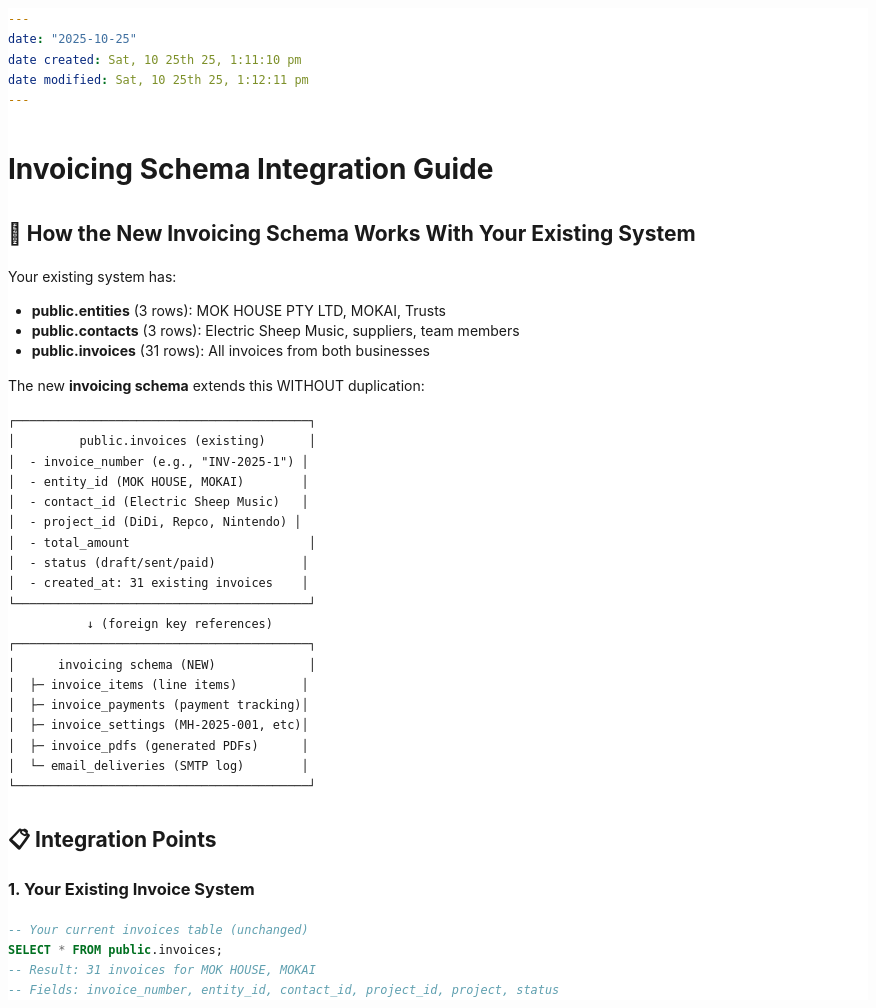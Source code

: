 ```yaml
---
date: "2025-10-25"
date created: Sat, 10 25th 25, 1:11:10 pm
date modified: Sat, 10 25th 25, 1:12:11 pm
---
```


# Invoicing Schema Integration Guide

## 🔗 How the New Invoicing Schema Works With Your Existing System

Your existing system has:
- **public.entities** (3 rows): MOK HOUSE PTY LTD, MOKAI, Trusts
- **public.contacts** (3 rows): Electric Sheep Music, suppliers, team members
- **public.invoices** (31 rows): All invoices from both businesses

The new **invoicing schema** extends this WITHOUT duplication:

```
┌─────────────────────────────────────────┐
│         public.invoices (existing)      │
│  - invoice_number (e.g., "INV-2025-1") │
│  - entity_id (MOK HOUSE, MOKAI)        │
│  - contact_id (Electric Sheep Music)   │
│  - project_id (DiDi, Repco, Nintendo) │
│  - total_amount                         │
│  - status (draft/sent/paid)            │
│  - created_at: 31 existing invoices    │
└─────────────────────────────────────────┘
           ↓ (foreign key references)
┌─────────────────────────────────────────┐
│      invoicing schema (NEW)             │
│  ├─ invoice_items (line items)         │
│  ├─ invoice_payments (payment tracking)│
│  ├─ invoice_settings (MH-2025-001, etc)│
│  ├─ invoice_pdfs (generated PDFs)      │
│  └─ email_deliveries (SMTP log)        │
└─────────────────────────────────────────┘
```

## 📋 Integration Points

### 1. Your Existing Invoice System
```sql
-- Your current invoices table (unchanged)
SELECT * FROM public.invoices;
-- Result: 31 invoices for MOK HOUSE, MOKAI
-- Fields: invoice_number, entity_id, contact_id, project_id, project, status
```
